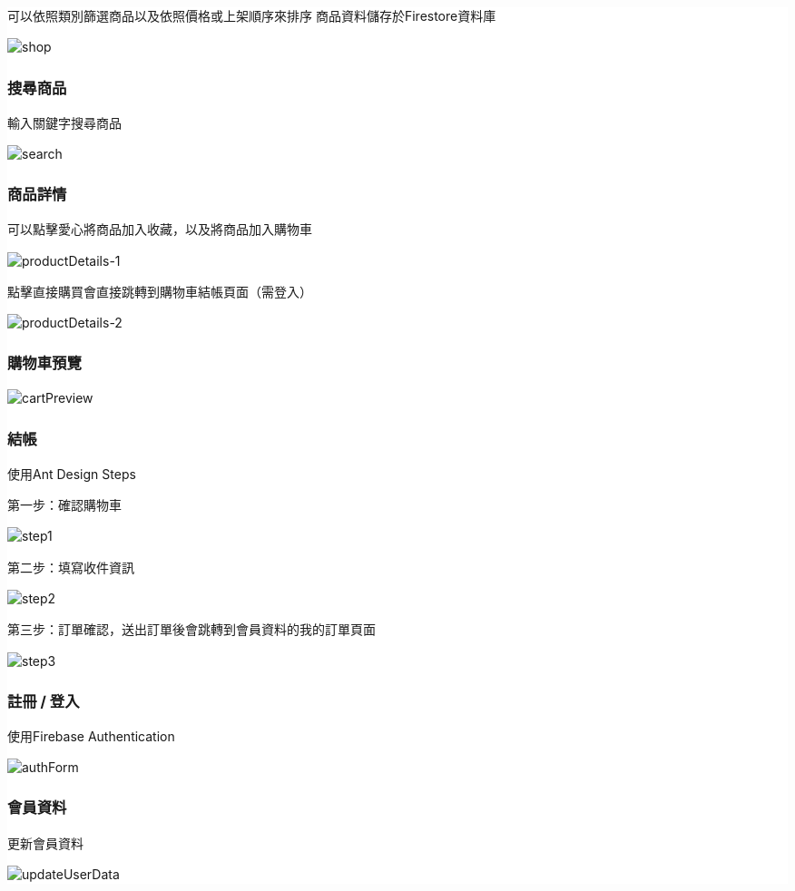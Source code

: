 可以依照類別篩選商品以及依照價格或上架順序來排序
商品資料儲存於Firestore資料庫

![shop](https://github.com/kay1040/react-project/assets/112454167/a5d21afe-1b90-4eb9-805b-6675ddf9c4ba)

### 搜尋商品

輸入關鍵字搜尋商品

![search](https://github.com/kay1040/react-project/assets/112454167/73cdd0b5-6867-4fa0-8331-d799032d5006)

### 商品詳情

可以點擊愛心將商品加入收藏，以及將商品加入購物車

![productDetails-1](https://github.com/kay1040/react-project/assets/112454167/0c384f81-2a64-48b5-bfc9-00580ae44f5b)


點擊直接購買會直接跳轉到購物車結帳頁面（需登入）

![productDetails-2](https://github.com/kay1040/react-project/assets/112454167/c57d85ed-7f93-40b4-a63b-06d126651ee1)

### 購物車預覽
![cartPreview](https://github.com/kay1040/react-project/assets/112454167/18fbb787-0f40-4f97-8703-5b0ac100a8b3)

### 結帳

使用Ant Design Steps

第一步：確認購物車

![step1](https://github.com/kay1040/react-project/assets/112454167/c7623d43-da23-4794-8020-c9c01e725003)

第二步：填寫收件資訊

![step2](https://github.com/kay1040/react-project/assets/112454167/42880f32-cc9b-4854-bb78-ff43da31289a)

第三步：訂單確認，送出訂單後會跳轉到會員資料的我的訂單頁面

![step3](https://github.com/kay1040/react-project/assets/112454167/4280faea-891d-464c-820b-7f0cdc6f9008)

### 註冊 / 登入

使用Firebase Authentication

![authForm](https://github.com/kay1040/react-project/assets/112454167/34f0b5e3-d6f5-462f-a3a0-47d689170adf)

### 會員資料

更新會員資料

![updateUserData](https://github.com/kay1040/react-project/assets/112454167/fde05365-91a2-4687-aa5b-4e8c36ada412)
